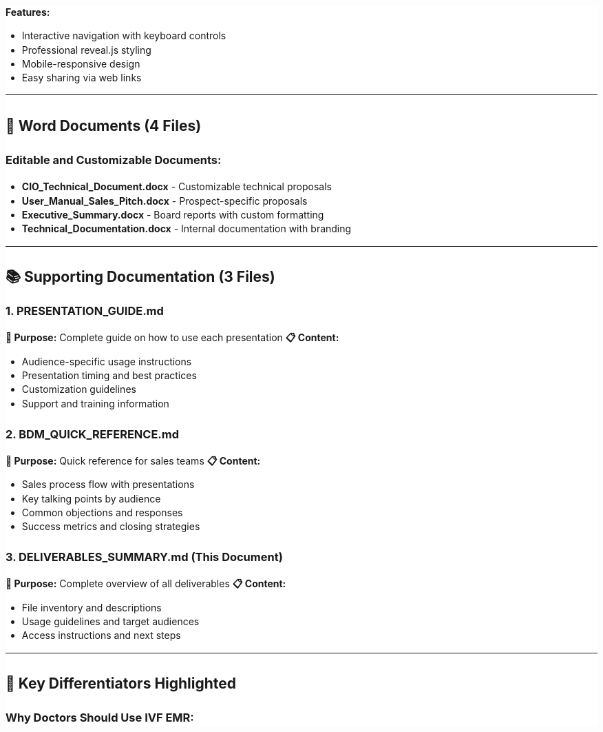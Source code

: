 **Features:**
- Interactive navigation with keyboard controls
- Professional reveal.js styling
- Mobile-responsive design
- Easy sharing via web links

---

## 📝 **Word Documents (4 Files)**

### **Editable and Customizable Documents:**
- **CIO_Technical_Document.docx** - Customizable technical proposals
- **User_Manual_Sales_Pitch.docx** - Prospect-specific proposals
- **Executive_Summary.docx** - Board reports with custom formatting
- **Technical_Documentation.docx** - Internal documentation with branding

---

## 📚 **Supporting Documentation (3 Files)**

### **1. PRESENTATION_GUIDE.md**
**🎯 Purpose:** Complete guide on how to use each presentation
**📋 Content:**
- Audience-specific usage instructions
- Presentation timing and best practices
- Customization guidelines
- Support and training information

### **2. BDM_QUICK_REFERENCE.md**
**🎯 Purpose:** Quick reference for sales teams
**📋 Content:**
- Sales process flow with presentations
- Key talking points by audience
- Common objections and responses
- Success metrics and closing strategies

### **3. DELIVERABLES_SUMMARY.md** (This Document)
**🎯 Purpose:** Complete overview of all deliverables
**📋 Content:**
- File inventory and descriptions
- Usage guidelines and target audiences
- Access instructions and next steps

---

## 🎯 **Key Differentiators Highlighted**

### **Why Doctors Should Use IVF EMR:**
